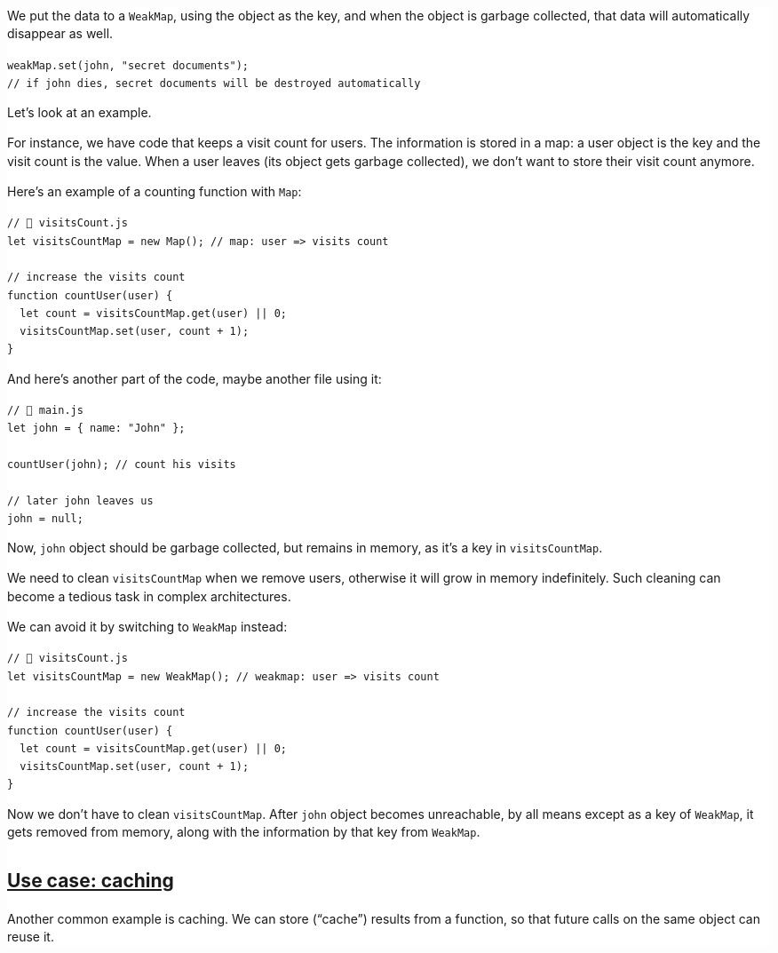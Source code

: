 We put the data to a `WeakMap`, using the object as the key, and when the object is garbage collected, that data will automatically disappear as well.

    weakMap.set(john, "secret documents");
    // if john dies, secret documents will be destroyed automatically

Let’s look at an example.

For instance, we have code that keeps a visit count for users. The information is stored in a map: a user object is the key and the visit count is the value. When a user leaves (its object gets garbage collected), we don’t want to store their visit count anymore.

Here’s an example of a counting function with `Map`:

    // 📁 visitsCount.js
    let visitsCountMap = new Map(); // map: user => visits count

    // increase the visits count
    function countUser(user) {
      let count = visitsCountMap.get(user) || 0;
      visitsCountMap.set(user, count + 1);
    }

And here’s another part of the code, maybe another file using it:

    // 📁 main.js
    let john = { name: "John" };

    countUser(john); // count his visits

    // later john leaves us
    john = null;

Now, `john` object should be garbage collected, but remains in memory, as it’s a key in `visitsCountMap`.

We need to clean `visitsCountMap` when we remove users, otherwise it will grow in memory indefinitely. Such cleaning can become a tedious task in complex architectures.

We can avoid it by switching to `WeakMap` instead:

    // 📁 visitsCount.js
    let visitsCountMap = new WeakMap(); // weakmap: user => visits count

    // increase the visits count
    function countUser(user) {
      let count = visitsCountMap.get(user) || 0;
      visitsCountMap.set(user, count + 1);
    }

Now we don’t have to clean `visitsCountMap`. After `john` object becomes unreachable, by all means except as a key of `WeakMap`, it gets removed from memory, along with the information by that key from `WeakMap`.

## <a href="#use-case-caching" id="use-case-caching" class="main__anchor">Use case: caching</a>

Another common example is caching. We can store (“cache”) results from a function, so that future calls on the same object can reuse it.
